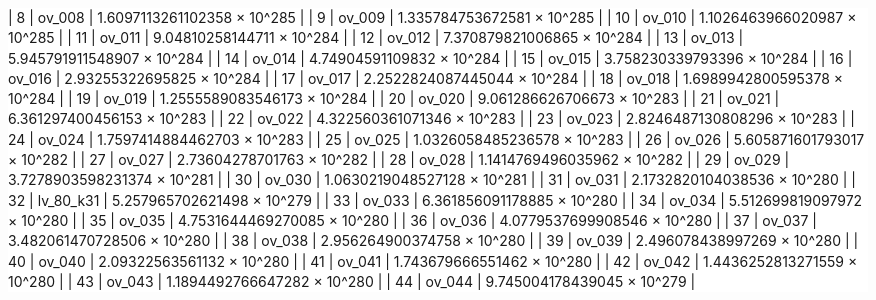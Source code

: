 | 8 | ov_008 | 1.6097113261102358 × 10^285 |
| 9 | ov_009 | 1.335784753672581 × 10^285 |
| 10 | ov_010 | 1.1026463966020987 × 10^285 |
| 11 | ov_011 | 9.04810258144711 × 10^284 |
| 12 | ov_012 | 7.370879821006865 × 10^284 |
| 13 | ov_013 | 5.945791911548907 × 10^284 |
| 14 | ov_014 | 4.74904591109832 × 10^284 |
| 15 | ov_015 | 3.758230339793396 × 10^284 |
| 16 | ov_016 | 2.93255322695825 × 10^284 |
| 17 | ov_017 | 2.2522824087445044 × 10^284 |
| 18 | ov_018 | 1.6989942800595378 × 10^284 |
| 19 | ov_019 | 1.2555589083546173 × 10^284 |
| 20 | ov_020 | 9.061286626706673 × 10^283 |
| 21 | ov_021 | 6.361297400456153 × 10^283 |
| 22 | ov_022 | 4.322560361071346 × 10^283 |
| 23 | ov_023 | 2.8246487130808296 × 10^283 |
| 24 | ov_024 | 1.7597414884462703 × 10^283 |
| 25 | ov_025 | 1.0326058485236578 × 10^283 |
| 26 | ov_026 | 5.605871601793017 × 10^282 |
| 27 | ov_027 | 2.73604278701763 × 10^282 |
| 28 | ov_028 | 1.1414769496035962 × 10^282 |
| 29 | ov_029 | 3.7278903598231374 × 10^281 |
| 30 | ov_030 | 1.0630219048527128 × 10^281 |
| 31 | ov_031 | 2.1732820104038536 × 10^280 |
| 32 | lv_80_k31 | 5.257965702621498 × 10^279 |
| 33 | ov_033 | 6.361856091178885 × 10^280 |
| 34 | ov_034 | 5.512699819097972 × 10^280 |
| 35 | ov_035 | 4.7531644469270085 × 10^280 |
| 36 | ov_036 | 4.0779537699908546 × 10^280 |
| 37 | ov_037 | 3.482061470728506 × 10^280 |
| 38 | ov_038 | 2.956264900374758 × 10^280 |
| 39 | ov_039 | 2.496078438997269 × 10^280 |
| 40 | ov_040 | 2.09322563561132 × 10^280 |
| 41 | ov_041 | 1.743679666551462 × 10^280 |
| 42 | ov_042 | 1.4436252813271559 × 10^280 |
| 43 | ov_043 | 1.1894492766647282 × 10^280 |
| 44 | ov_044 | 9.745004178439045 × 10^279 |